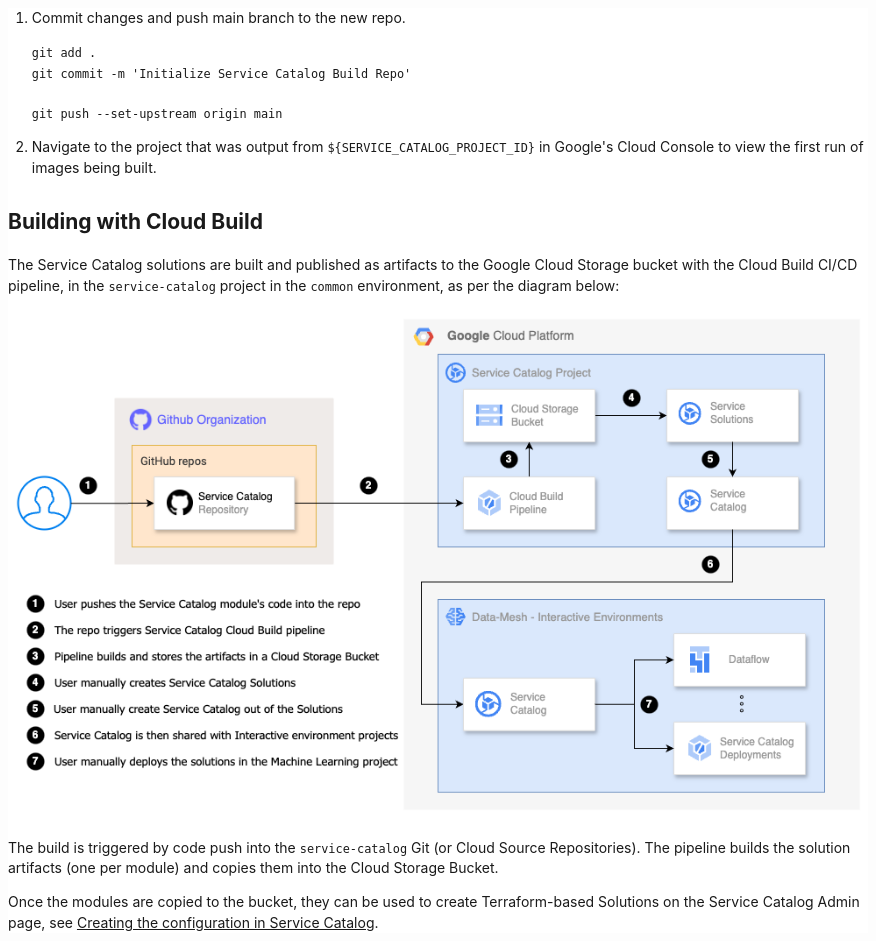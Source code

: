 
1. Commit changes and push main branch to the new repo.
   ```shell
   git add .
   git commit -m 'Initialize Service Catalog Build Repo'

   git push --set-upstream origin main
   ```

1. Navigate to the project that was output from `${SERVICE_CATALOG_PROJECT_ID}` in Google's Cloud Console to view the first run of images being built.


## Building with Cloud Build

The Service Catalog solutions are built and published as artifacts to the Google Cloud Storage bucket with the Cloud Build CI/CD pipeline, in the `service-catalog` project in the `common` environment, as per the diagram below:

![Service Catalog Workflow](img/workflow.png "Service Catalog Workflow")

The build is triggered by code push into the `service-catalog` Git (or Cloud Source Repositories). The pipeline builds the solution artifacts (one per module) and copies them into the Cloud Storage Bucket.

Once the modules are copied to the bucket, they can be used to create Terraform-based Solutions on the Service Catalog Admin page, see [Creating the configuration in Service Catalog](https://cloud.google.com/service-catalog/docs/terraform-configuration#create_config).

